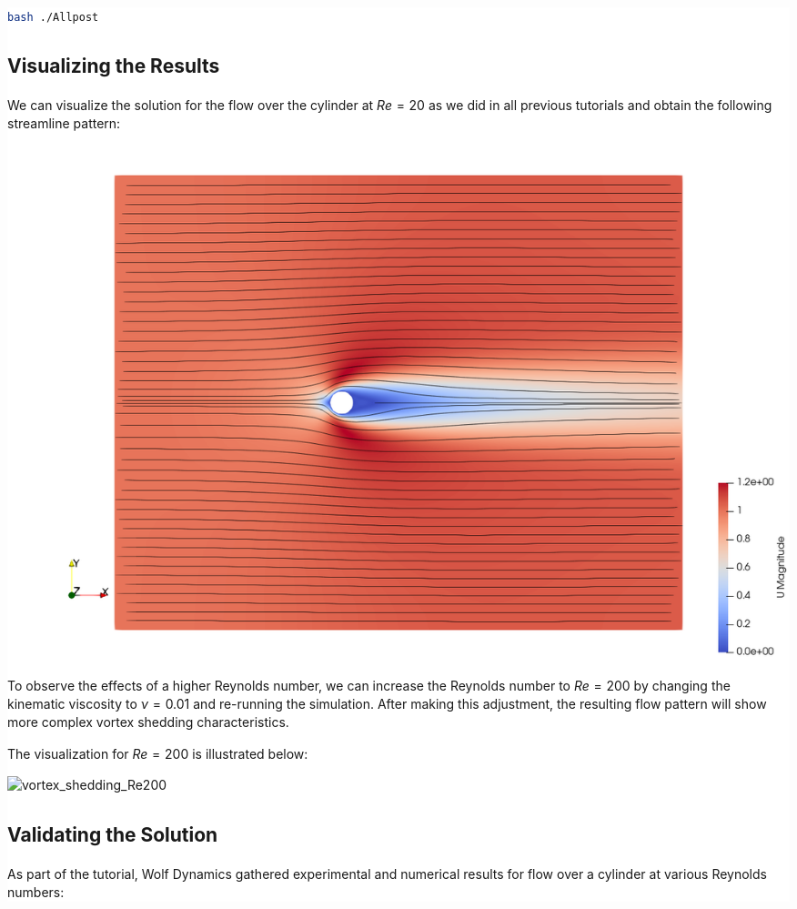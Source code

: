 ```bash
bash ./Allpost
```

## Visualizing the Results

We can visualize the solution for the flow over the cylinder at $`Re = 20`$ as we did in all previous tutorials and obtain the following streamline pattern:

![vortex_shedding_Re20_slice_streamline](vortex_shedding_Re20_slice_streamline.png)

To observe the effects of a higher Reynolds number, we can increase the Reynolds number to $`Re = 200`$ by changing the kinematic viscosity to $`\nu = 0.01`$ and re-running the simulation. After making this adjustment, the resulting flow pattern will show more complex vortex shedding characteristics. 

The visualization for $`Re = 200`$ is illustrated below:

![vortex_shedding_Re200](vortex_shedding_Re200_slice.gif)

## Validating the Solution

As part of the tutorial, Wolf Dynamics gathered experimental and numerical results for flow over a cylinder at various Reynolds numbers:
